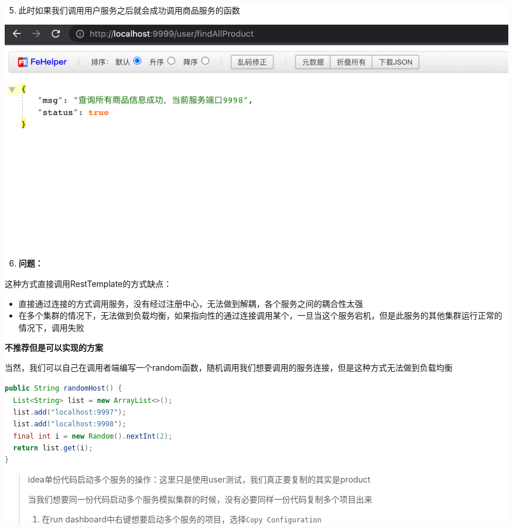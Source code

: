 5. 此时如果我们调用用户服务之后就会成功调用商品服务的函数

![image-20211216153033730](./01.springcloud基础.assets/image-20211216153033730.png)

6. **问题：**

这种方式直接调用RestTemplate的方式缺点：

- 直接通过连接的方式调用服务，没有经过注册中心，无法做到解耦，各个服务之间的耦合性太强
- 在多个集群的情况下，无法做到负载均衡，如果指向性的通过连接调用某个，一旦当这个服务宕机，但是此服务的其他集群运行正常的情况下，调用失败

**不推荐但是可以实现的方案**

当然，我们可以自己在调用者端编写一个random函数，随机调用我们想要调用的服务连接，但是这种方式无法做到负载均衡

```java
public String randomHost() {
  List<String> list = new ArrayList<>();
  list.add("localhost:9997");
  list.add("localhost:9998");
  final int i = new Random().nextInt(2);
  return list.get(i);
}
```



> idea单份代码启动多个服务的操作：这里只是使用user测试，我们真正要复制的其实是product
>
> 当我们想要同一份代码启动多个服务模拟集群的时候，没有必要同样一份代码复制多个项目出来
>
> 1. 在run dashboard中右键想要启动多个服务的项目，选择`Copy Configuration`
>